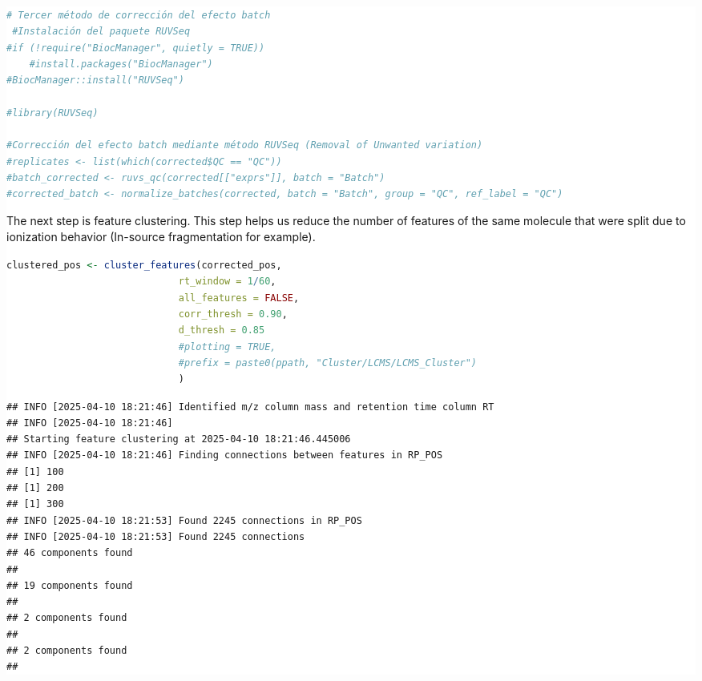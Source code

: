 ``` r
# Tercer método de corrección del efecto batch
 #Instalación del paquete RUVSeq
#if (!require("BiocManager", quietly = TRUE))
    #install.packages("BiocManager")
#BiocManager::install("RUVSeq")

#library(RUVSeq)

#Corrección del efecto batch mediante método RUVSeq (Removal of Unwanted variation)
#replicates <- list(which(corrected$QC == "QC"))
#batch_corrected <- ruvs_qc(corrected[["exprs"]], batch = "Batch")
#corrected_batch <- normalize_batches(corrected, batch = "Batch", group = "QC", ref_label = "QC")
```

The next step is feature clustering. This step helps us reduce the
number of features of the same molecule that were split due to
ionization behavior (In-source fragmentation for example).

``` r
clustered_pos <- cluster_features(corrected_pos,
                              rt_window = 1/60,
                              all_features = FALSE,
                              corr_thresh = 0.90,
                              d_thresh = 0.85
                              #plotting = TRUE,
                              #prefix = paste0(ppath, "Cluster/LCMS/LCMS_Cluster")
                              )
```

    ## INFO [2025-04-10 18:21:46] Identified m/z column mass and retention time column RT
    ## INFO [2025-04-10 18:21:46] 
    ## Starting feature clustering at 2025-04-10 18:21:46.445006
    ## INFO [2025-04-10 18:21:46] Finding connections between features in RP_POS
    ## [1] 100
    ## [1] 200
    ## [1] 300
    ## INFO [2025-04-10 18:21:53] Found 2245 connections in RP_POS
    ## INFO [2025-04-10 18:21:53] Found 2245 connections
    ## 46 components found
    ## 
    ## 19 components found
    ## 
    ## 2 components found
    ## 
    ## 2 components found
    ## 